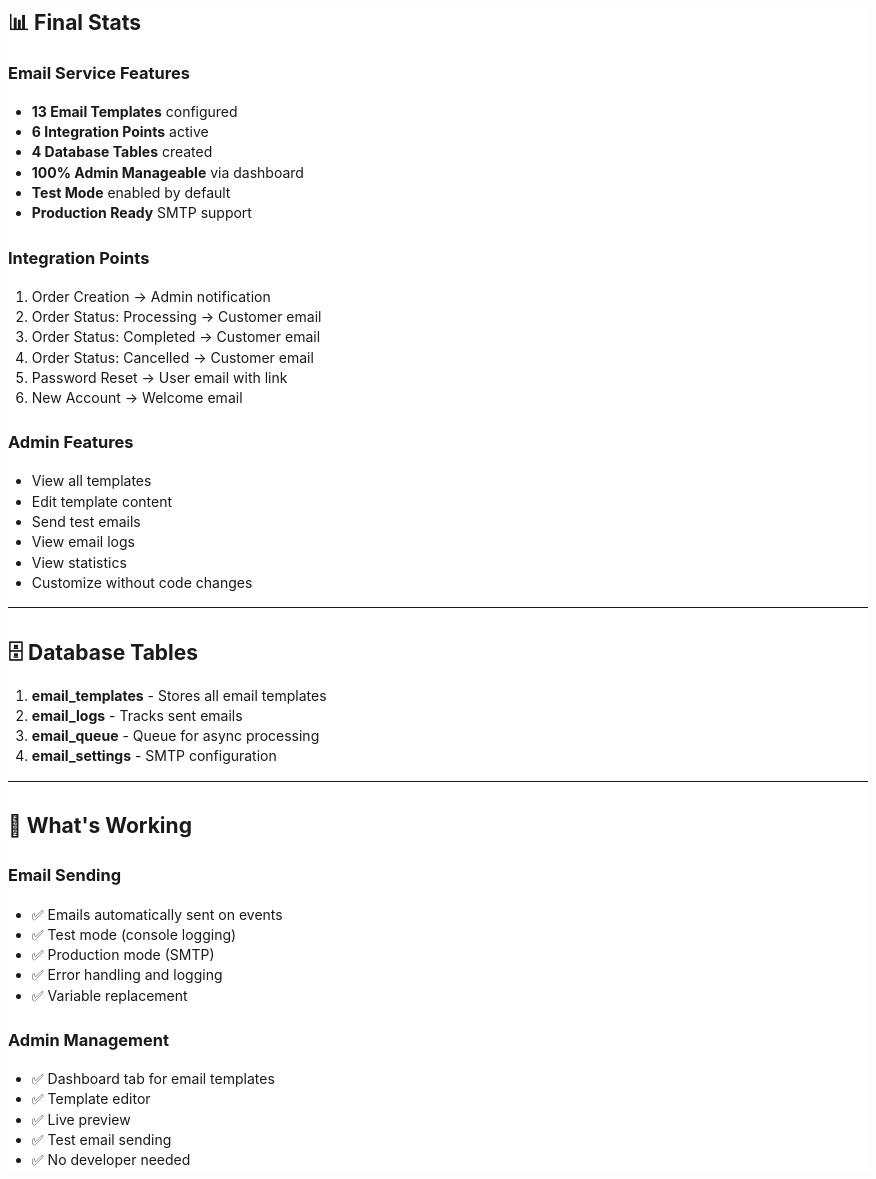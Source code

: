 
## 📊 Final Stats

### Email Service Features
- **13 Email Templates** configured
- **6 Integration Points** active
- **4 Database Tables** created
- **100% Admin Manageable** via dashboard
- **Test Mode** enabled by default
- **Production Ready** SMTP support

### Integration Points
1. Order Creation → Admin notification
2. Order Status: Processing → Customer email
3. Order Status: Completed → Customer email
4. Order Status: Cancelled → Customer email
5. Password Reset → User email with link
6. New Account → Welcome email

### Admin Features
- View all templates
- Edit template content
- Send test emails
- View email logs
- View statistics
- Customize without code changes

---

## 🗄️ Database Tables

1. **email_templates** - Stores all email templates
2. **email_logs** - Tracks sent emails
3. **email_queue** - Queue for async processing
4. **email_settings** - SMTP configuration

---

## 🎯 What's Working

### Email Sending
- ✅ Emails automatically sent on events
- ✅ Test mode (console logging)
- ✅ Production mode (SMTP)
- ✅ Error handling and logging
- ✅ Variable replacement

### Admin Management
- ✅ Dashboard tab for email templates
- ✅ Template editor
- ✅ Live preview
- ✅ Test email sending
- ✅ No developer needed

